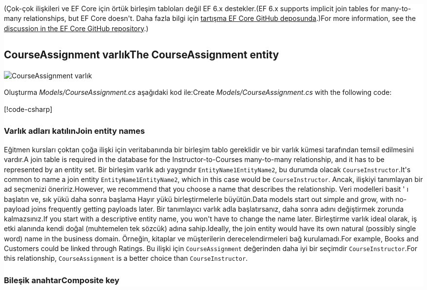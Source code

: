 <span data-ttu-id="cebf5-290">(Çok-çok ilişkileri ve EF Core için örtük birleşim tabloları değil EF 6.x destekler.</span><span class="sxs-lookup"><span data-stu-id="cebf5-290">(EF 6.x supports implicit join tables for many-to-many relationships, but EF Core doesn't.</span></span> <span data-ttu-id="cebf5-291">Daha fazla bilgi için [tartışma EF Core GitHub deposunda](https://github.com/aspnet/EntityFramework/issues/1368).)</span><span class="sxs-lookup"><span data-stu-id="cebf5-291">For more information, see the [discussion in the EF Core GitHub repository](https://github.com/aspnet/EntityFramework/issues/1368).)</span></span>

## <a name="the-courseassignment-entity"></a><span data-ttu-id="cebf5-292">CourseAssignment varlık</span><span class="sxs-lookup"><span data-stu-id="cebf5-292">The CourseAssignment entity</span></span>

![CourseAssignment varlık](complex-data-model/_static/courseassignment-entity.png)

<span data-ttu-id="cebf5-294">Oluşturma *Models/CourseAssignment.cs* aşağıdaki kod ile:</span><span class="sxs-lookup"><span data-stu-id="cebf5-294">Create *Models/CourseAssignment.cs* with the following code:</span></span>

[!code-csharp[](intro/samples/cu/Models/CourseAssignment.cs)]

### <a name="join-entity-names"></a><span data-ttu-id="cebf5-295">Varlık adları katılın</span><span class="sxs-lookup"><span data-stu-id="cebf5-295">Join entity names</span></span>

<span data-ttu-id="cebf5-296">Eğitmen kursları çoktan çoğa ilişki için veritabanında bir birleşim tablo gereklidir ve bir varlık kümesi tarafından temsil edilmesini vardır.</span><span class="sxs-lookup"><span data-stu-id="cebf5-296">A join table is required in the database for the Instructor-to-Courses many-to-many relationship, and it has to be represented by an entity set.</span></span> <span data-ttu-id="cebf5-297">Bir birleşim varlık adı yaygındır `EntityName1EntityName2`, bu durumda olacak `CourseInstructor`.</span><span class="sxs-lookup"><span data-stu-id="cebf5-297">It's common to name a join entity `EntityName1EntityName2`, which in this case would be `CourseInstructor`.</span></span> <span data-ttu-id="cebf5-298">Ancak, ilişkiyi tanımlayan bir ad seçmenizi öneririz.</span><span class="sxs-lookup"><span data-stu-id="cebf5-298">However, we recommend that you choose a name that describes the relationship.</span></span> <span data-ttu-id="cebf5-299">Veri modelleri basit ' ı başlatın ve, sık yükü daha sonra başlama Hayır yükü birleştirmelerle büyütün.</span><span class="sxs-lookup"><span data-stu-id="cebf5-299">Data models start out simple and grow, with no-payload joins frequently getting payloads later.</span></span> <span data-ttu-id="cebf5-300">Bir tanımlayıcı varlık adla başlatırsanız, daha sonra adını değiştirmek zorunda kalmazsınız.</span><span class="sxs-lookup"><span data-stu-id="cebf5-300">If you start with a descriptive entity name, you won't have to change the name later.</span></span> <span data-ttu-id="cebf5-301">Birleştirme varlık ideal olarak, iş etki alanında kendi doğal (muhtemelen tek sözcük) adına sahip.</span><span class="sxs-lookup"><span data-stu-id="cebf5-301">Ideally, the join entity would have its own natural (possibly single word) name in the business domain.</span></span> <span data-ttu-id="cebf5-302">Örneğin, kitaplar ve müşterilerin derecelendirmeleri bağ kurulamadı.</span><span class="sxs-lookup"><span data-stu-id="cebf5-302">For example, Books and Customers could be linked through Ratings.</span></span> <span data-ttu-id="cebf5-303">Bu ilişki için `CourseAssignment` değerinden daha iyi bir seçimdir `CourseInstructor`.</span><span class="sxs-lookup"><span data-stu-id="cebf5-303">For this relationship, `CourseAssignment` is a better choice than `CourseInstructor`.</span></span>

### <a name="composite-key"></a><span data-ttu-id="cebf5-304">Bileşik anahtar</span><span class="sxs-lookup"><span data-stu-id="cebf5-304">Composite key</span></span>
